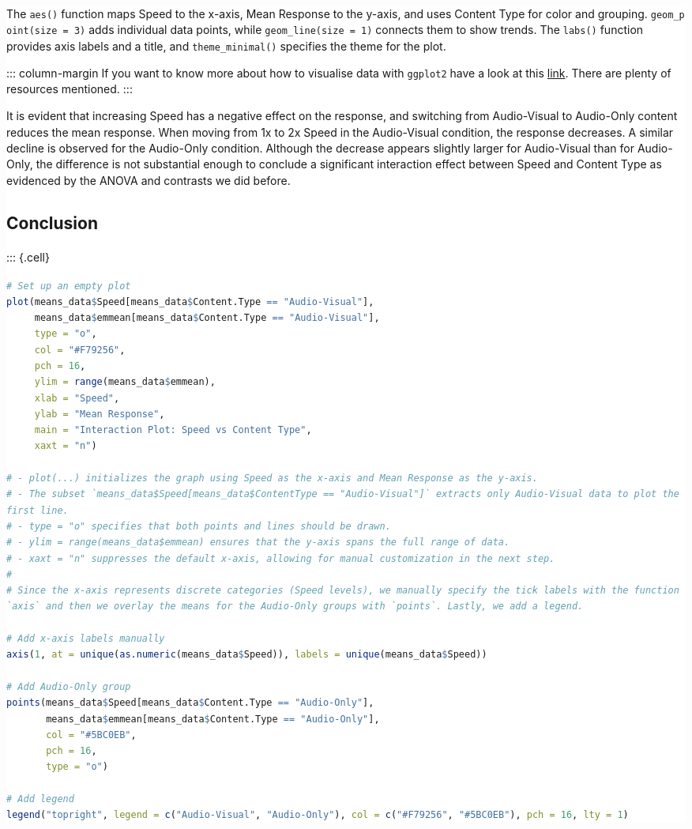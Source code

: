 The `aes()` function maps Speed to the x-axis, Mean Response to the y-axis, and uses Content Type for color and grouping. `geom_point(size = 3)` adds individual data points, while `geom_line(size = 1)` connects them to show trends. The `labs()` function provides axis labels and a title, and `theme_minimal()` specifies the theme for the plot.

::: column-margin
If you want to know more about how to visualise data with `ggplot2` have a look at this [link](https://ggplot2.tidyverse.org/). There are plenty of resources mentioned.
:::

It is evident that increasing Speed has a negative effect on the response, and switching from Audio-Visual to Audio-Only content reduces the mean response. When moving from 1x to 2x Speed in the Audio-Visual condition, the response decreases. A similar decline is observed for the Audio-Only condition. Although the decrease appears slightly larger for Audio-Visual than for Audio-Only, the difference is not substantial enough to conclude a significant interaction effect between Speed and Content Type as evidenced by the ANOVA and contrasts we did before.

## Conclusion






::: {.cell}

```{.r .cell-code  code-fold="true"}
# Set up an empty plot
plot(means_data$Speed[means_data$Content.Type == "Audio-Visual"], 
     means_data$emmean[means_data$Content.Type == "Audio-Visual"], 
     type = "o", 
     col = "#F79256", 
     pch = 16, 
     ylim = range(means_data$emmean), 
     xlab = "Speed", 
     ylab = "Mean Response", 
     main = "Interaction Plot: Speed vs Content Type",
     xaxt = "n")

# - plot(...) initializes the graph using Speed as the x-axis and Mean Response as the y-axis.
# - The subset `means_data$Speed[means_data$ContentType == "Audio-Visual"]` extracts only Audio-Visual data to plot the first line.
# - type = "o" specifies that both points and lines should be drawn.
# - ylim = range(means_data$emmean) ensures that the y-axis spans the full range of data.
# - xaxt = "n" suppresses the default x-axis, allowing for manual customization in the next step.
# 
# Since the x-axis represents discrete categories (Speed levels), we manually specify the tick labels with the function `axis` and then we overlay the means for the Audio-Only groups with `points`. Lastly, we add a legend. 

# Add x-axis labels manually
axis(1, at = unique(as.numeric(means_data$Speed)), labels = unique(means_data$Speed))

# Add Audio-Only group
points(means_data$Speed[means_data$Content.Type == "Audio-Only"], 
       means_data$emmean[means_data$Content.Type == "Audio-Only"], 
       col = "#5BC0EB", 
       pch = 16, 
       type = "o")

# Add legend
legend("topright", legend = c("Audio-Visual", "Audio-Only"), col = c("#F79256", "#5BC0EB"), pch = 16, lty = 1)
```
